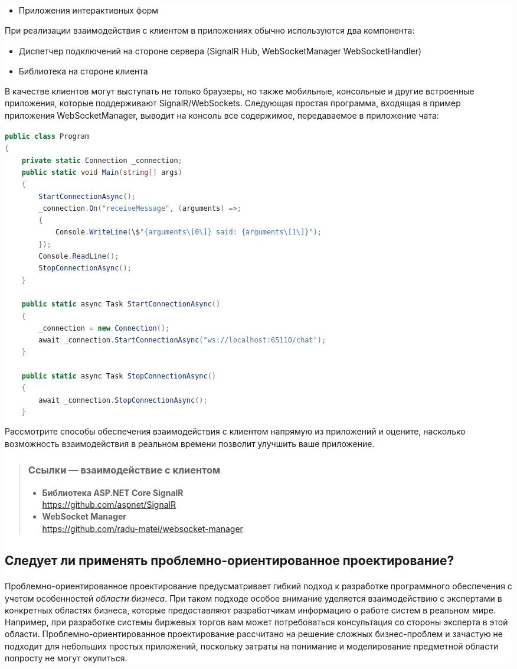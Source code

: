 -   Приложения интерактивных форм

При реализации взаимодействия с клиентом в приложениях обычно используются два компонента:

-   Диспетчер подключений на стороне сервера (SignalR Hub, WebSocketManager WebSocketHandler)

-   Библиотека на стороне клиента

В качестве клиентов могут выступать не только браузеры, но также мобильные, консольные и другие встроенные приложения, которые поддерживают SignalR/WebSockets. Следующая простая программа, входящая в пример приложения WebSocketManager, выводит на консоль все содержимое, передаваемое в приложение чата:

```csharp
public class Program
{
    private static Connection _connection;
    public static void Main(string[] args)
    {
        StartConnectionAsync();
        _connection.On("receiveMessage", (arguments) =>;
        {
            Console.WriteLine(\$"{arguments\[0\]} said: {arguments\[1\]}");
        });
        Console.ReadLine();
        StopConnectionAsync();
    }
    
    public static async Task StartConnectionAsync()
    {
        _connection = new Connection();
        await _connection.StartConnectionAsync("ws://localhost:65110/chat");
    }
    
    public static async Task StopConnectionAsync()
    {
        await _connection.StopConnectionAsync();
    }
```

Рассмотрите способы обеспечения взаимодействия с клиентом напрямую из приложений и оцените, насколько возможность взаимодействия в реальном времени позволит улучшить ваше приложение.

> ### <a name="references--client-communication"></a>Ссылки — взаимодействие с клиентом
> - **Библиотека ASP.NET Core SignalR**  
> <https://github.com/aspnet/SignalR>
> - **WebSocket Manager**  
> https://github.com/radu-matei/websocket-manager

## <a name="domain-driven-design--should-you-apply-it"></a>Следует ли применять проблемно-ориентированное проектирование?

Проблемно-ориентированное проектирование предусматривает гибкий подход к разработке программного обеспечения с учетом особенностей *области бизнеса*. При таком подходе особое внимание уделяется взаимодействию с экспертами в конкретных областях бизнеса, которые предоставляют разработчикам информацию о работе систем в реальном мире. Например, при разработке системы биржевых торгов вам может потребоваться консультация со стороны эксперта в этой области. Проблемно-ориентированное проектирование рассчитано на решение сложных бизнес-проблем и зачастую не подходит для небольших простых приложений, поскольку затраты на понимание и моделирование предметной области попросту не могут окупиться.
